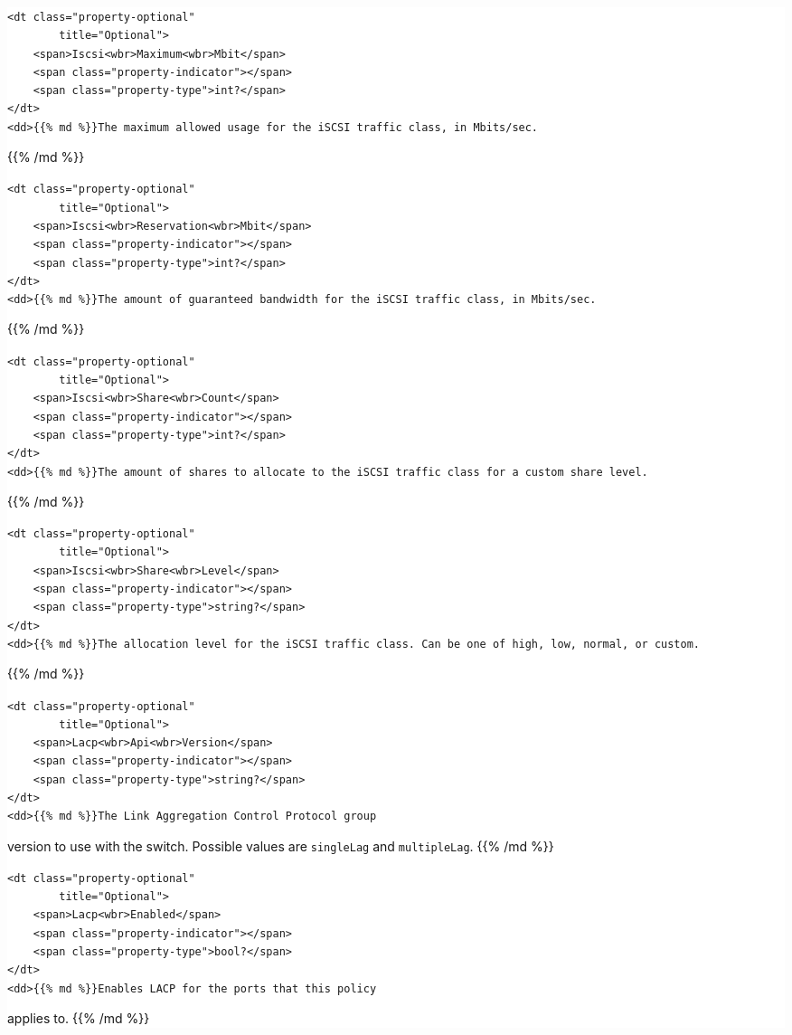     <dt class="property-optional"
            title="Optional">
        <span>Iscsi<wbr>Maximum<wbr>Mbit</span>
        <span class="property-indicator"></span>
        <span class="property-type">int?</span>
    </dt>
    <dd>{{% md %}}The maximum allowed usage for the iSCSI traffic class, in Mbits/sec.
{{% /md %}}</dd>

    <dt class="property-optional"
            title="Optional">
        <span>Iscsi<wbr>Reservation<wbr>Mbit</span>
        <span class="property-indicator"></span>
        <span class="property-type">int?</span>
    </dt>
    <dd>{{% md %}}The amount of guaranteed bandwidth for the iSCSI traffic class, in Mbits/sec.
{{% /md %}}</dd>

    <dt class="property-optional"
            title="Optional">
        <span>Iscsi<wbr>Share<wbr>Count</span>
        <span class="property-indicator"></span>
        <span class="property-type">int?</span>
    </dt>
    <dd>{{% md %}}The amount of shares to allocate to the iSCSI traffic class for a custom share level.
{{% /md %}}</dd>

    <dt class="property-optional"
            title="Optional">
        <span>Iscsi<wbr>Share<wbr>Level</span>
        <span class="property-indicator"></span>
        <span class="property-type">string?</span>
    </dt>
    <dd>{{% md %}}The allocation level for the iSCSI traffic class. Can be one of high, low, normal, or custom.
{{% /md %}}</dd>

    <dt class="property-optional"
            title="Optional">
        <span>Lacp<wbr>Api<wbr>Version</span>
        <span class="property-indicator"></span>
        <span class="property-type">string?</span>
    </dt>
    <dd>{{% md %}}The Link Aggregation Control Protocol group
version to use with the switch. Possible values are `singleLag` and
`multipleLag`.
{{% /md %}}</dd>

    <dt class="property-optional"
            title="Optional">
        <span>Lacp<wbr>Enabled</span>
        <span class="property-indicator"></span>
        <span class="property-type">bool?</span>
    </dt>
    <dd>{{% md %}}Enables LACP for the ports that this policy
applies to.
{{% /md %}}</dd>
